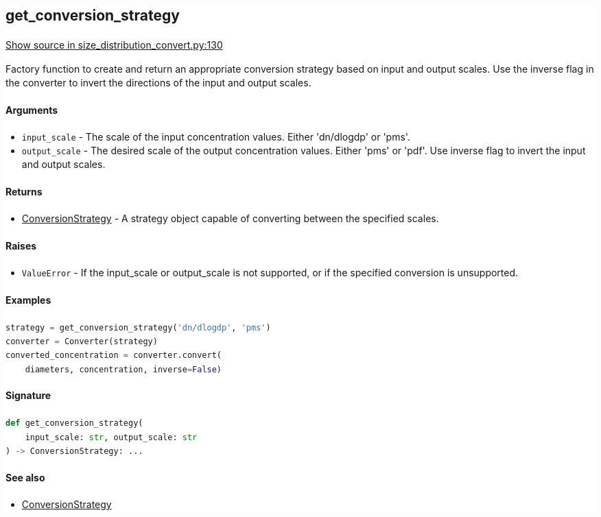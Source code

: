 

## get_conversion_strategy

[Show source in size_distribution_convert.py:130](https://github.com/Gorkowski/particula/blob/main/particula/util/size_distribution_convert.py#L130)

Factory function to create and return an appropriate conversion
strategy based on input and output scales. Use the inverse flag in the
converter to invert the directions of the input and output scales.

#### Arguments

- `input_scale` - The scale of the input concentration values.
    Either 'dn/dlogdp' or 'pms'.
- `output_scale` - The desired scale of the output concentration
    values. Either 'pms' or 'pdf'. Use inverse flag to invert the input
    and output scales.

#### Returns

- [ConversionStrategy](#conversionstrategy) - A strategy object capable of converting between
    the specified scales.

#### Raises

- `ValueError` - If the input_scale or output_scale is not supported, or
    if the specified conversion is unsupported.

#### Examples

``` py title="Convert dn/dlogdp to PMS"
strategy = get_conversion_strategy('dn/dlogdp', 'pms')
converter = Converter(strategy)
converted_concentration = converter.convert(
    diameters, concentration, inverse=False)
```

#### Signature

```python
def get_conversion_strategy(
    input_scale: str, output_scale: str
) -> ConversionStrategy: ...
```

#### See also

- [ConversionStrategy](#conversionstrategy)
